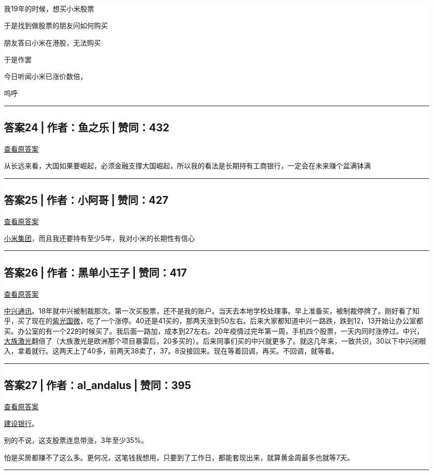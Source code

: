 我19年的时候，想买小米股票

于是找到做股票的朋友问如何购买

朋友答曰小米在港股，无法购买

于是作罢

今日听闻小米已涨价数倍，

呜呼

---

## 答案24 | 作者：鱼之乐 | 赞同：432

[查看原答案](https://www.zhihu.com/question/379059773/answer/1426005938)

从长远来看，大国如果要崛起，必须金融支撑大国崛起，所以我的看法是长期持有工商银行，一定会在未来赚个盆满钵满

---

## 答案25 | 作者：小阿哥 | 赞同：427

[查看原答案](https://www.zhihu.com/question/379059773/answer/4979615628)

[小米集团](https://zhida.zhihu.com/search?content_id=693837778&content_type=Answer&match_order=1&q=%E5%B0%8F%E7%B1%B3%E9%9B%86%E5%9B%A2&zhida_source=entity)，而且我还要持有至少5年，我对小米的长期性有信心

---

## 答案26 | 作者：黑单小王子 | 赞同：417

[查看原答案](https://www.zhihu.com/question/379059773/answer/65947372031)

[中兴通讯](https://zhida.zhihu.com/search?content_id=706304494&content_type=Answer&match_order=1&q=%E4%B8%AD%E5%85%B4%E9%80%9A%E8%AE%AF&zhida_source=entity)。18年就中兴被制裁那次。第一次买股票，还不是我的账户。当天去本地学校处理事。早上准备买，被制裁停牌了。刚好看了知乎，买了现在的[紫光国微](https://zhida.zhihu.com/search?content_id=706304494&content_type=Answer&match_order=1&q=%E7%B4%AB%E5%85%89%E5%9B%BD%E5%BE%AE&zhida_source=entity)，吃了一个涨停。40还是41买的，那两天涨到50左右。后来大家都知道中兴一路跌，跌到12，13开始让办公室都买。办公室的有一个22的时候买了。我后面一路加，成本到27左右。20年疫情过完年第一周，手机四个股票，一天内同时涨停过。中兴，[大族激光](https://zhida.zhihu.com/search?content_id=706304494&content_type=Answer&match_order=1&q=%E5%A4%A7%E6%97%8F%E6%BF%80%E5%85%89&zhida_source=entity)翻倍了（大族激光是欧洲那个项目暴雷后，20多买的）。后来同事们买的中兴就更多了。就这几年来，一致共识，30以下中兴闭眼入，拿着就行。这两天上了40多，前两天38卖了，37。8没接回来。现在等着回调，再买。不回调，就等着。

---

## 答案27 | 作者：al_andalus | 赞同：395

[查看原答案](https://www.zhihu.com/question/379059773/answer/3633254370)

[建设银行](https://zhida.zhihu.com/search?content_id=690660829&content_type=Answer&match_order=1&q=%E5%BB%BA%E8%AE%BE%E9%93%B6%E8%A1%8C&zhida_source=entity)。

别的不说，这支股票连息带涨，3年至少35%。

怕是买房都赚不了这么多。更何况，这笔钱我想用，只要到了工作日，都能套现出来，就算黄金周最多也就等7天。

---
